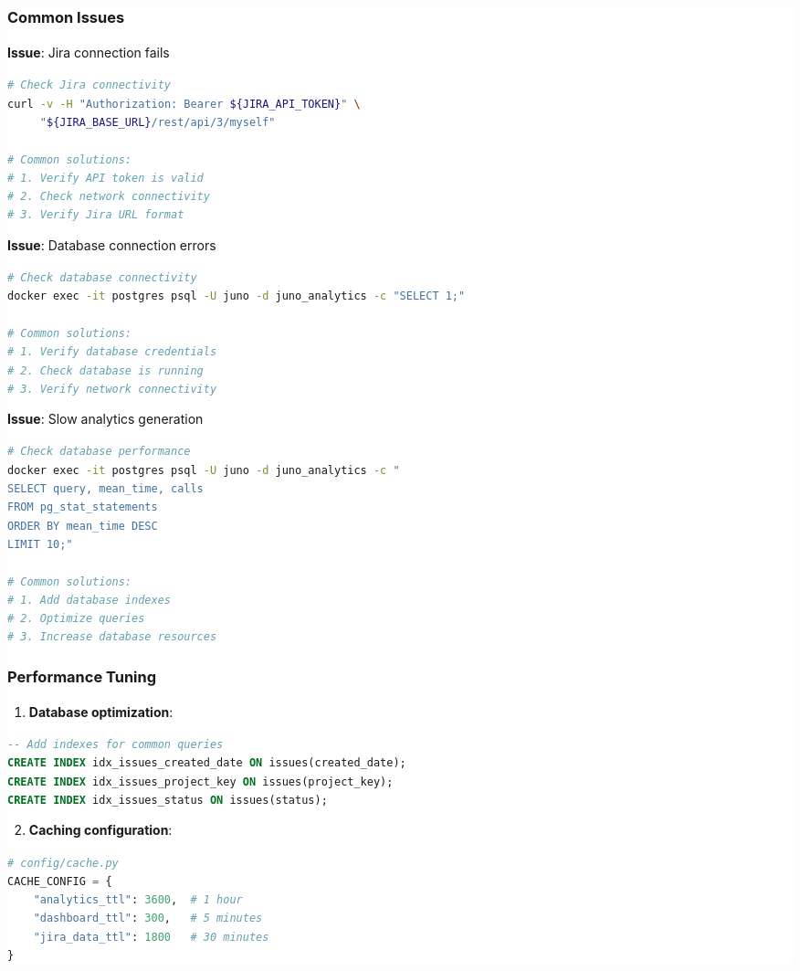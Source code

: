 ### Common Issues

**Issue**: Jira connection fails
```bash
# Check Jira connectivity
curl -v -H "Authorization: Bearer ${JIRA_API_TOKEN}" \
     "${JIRA_BASE_URL}/rest/api/3/myself"

# Common solutions:
# 1. Verify API token is valid
# 2. Check network connectivity
# 3. Verify Jira URL format
```

**Issue**: Database connection errors
```bash
# Check database connectivity
docker exec -it postgres psql -U juno -d juno_analytics -c "SELECT 1;"

# Common solutions:
# 1. Verify database credentials
# 2. Check database is running
# 3. Verify network connectivity
```

**Issue**: Slow analytics generation
```bash
# Check database performance
docker exec -it postgres psql -U juno -d juno_analytics -c "
SELECT query, mean_time, calls 
FROM pg_stat_statements 
ORDER BY mean_time DESC 
LIMIT 10;"

# Common solutions:
# 1. Add database indexes
# 2. Optimize queries
# 3. Increase database resources
```

### Performance Tuning

1. **Database optimization**:
```sql
-- Add indexes for common queries
CREATE INDEX idx_issues_created_date ON issues(created_date);
CREATE INDEX idx_issues_project_key ON issues(project_key);
CREATE INDEX idx_issues_status ON issues(status);
```

2. **Caching configuration**:
```python
# config/cache.py
CACHE_CONFIG = {
    "analytics_ttl": 3600,  # 1 hour
    "dashboard_ttl": 300,   # 5 minutes
    "jira_data_ttl": 1800   # 30 minutes
}
```

